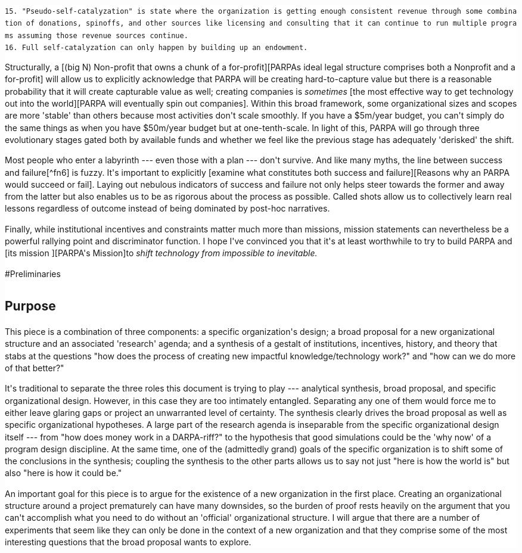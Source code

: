     15. "Pseudo-self-catalyzation" is state where the organization is getting enough consistent revenue through some combination of donations, spinoffs, and other sources like licensing and consulting that it can continue to run multiple programs assuming those revenue sources continue.
    16. Full self-catalyzation can only happen by building up an endowment.

Structurally, a [(big N) Non-profit that owns a chunk of a for-profit][PARPAs ideal legal structure comprises both a Nonprofit and a for-profit] will allow us to explicitly acknowledge that PARPA will be creating hard-to-capture value but there is a reasonable probability that it will create capturable value as well; creating companies is *sometimes* [the most effective way to get technology out into the world][PARPA will eventually spin out companies]. Within this broad framework, some organizational sizes and scopes are more 'stable' than others because most activities don't scale smoothly. If you have a $5m/year budget, you can't simply do the same things as when you have $50m/year budget but at one-tenth-scale. In light of this, PARPA will go through three evolutionary stages gated both by available funds and whether we feel like the previous stage has adequately 'derisked' the shift. 

Most people who enter a labyrinth --- even those with a plan --- don't survive. And like many myths, the line between success and failure[^fn6] is fuzzy. It's important to explicitly [examine what constitutes both success and failure][Reasons why an PARPA  would succeed or fail]. Laying out nebulous indicators of success and failure not only helps steer towards the former and away from the latter but also enables us to be as rigorous about the process as possible. Called shots allow us to collectively learn real lessons regardless of outcome instead of being dominated by post-hoc narratives. 

Finally, while institutional incentives and constraints matter much more than missions, mission statements can nevertheless be a powerful rallying point and discriminator function. I hope I've convinced you that it's at least worthwhile to try to build PARPA and [its mission ][PARPA's Mission]to *shift technology from impossible to inevitable.*   

#Preliminaries

## Purpose ##

This piece is a combination of three components: a specific organization's design; a broad proposal for a new organizational structure and an associated 'research' agenda; and a synthesis of a gestalt of institutions, incentives, history, and theory that stabs at the questions "how does the process of creating new impactful knowledge/technology work?" and "how can we do more of that better?" 

It's traditional to separate the three roles this document is trying to play --- analytical synthesis, broad proposal, and specific organizational design. However, in this case they are too intimately entangled. Separating any one of them would force me to either leave glaring gaps or project an unwarranted level of certainty. The synthesis clearly drives the broad proposal as well as specific organizational hypotheses. A large part of the research agenda is inseparable from the specific organizational design itself ---  from "how does money work in a DARPA-riff?" to the hypothesis that good simulations could be the 'why now' of a program design discipline. At the same time, one of the (admittedly grand) goals of the specific organization is to shift some of the conclusions in the synthesis; coupling the synthesis to the other parts allows us to say not just "here is how the world is" but also "here is how it could be."

An important goal for this piece is to argue for the existence of a new organization in the first place.  Creating an organizational structure around a project prematurely can have many downsides, so the burden of proof rests heavily on the argument that you can't accomplish what you need to do without an 'official' organizational structure. I will argue that there are a number of experiments that seem like they can only be done in the context of a new organization and that they comprise some of the most interesting questions that the broad proposal wants to explore.
